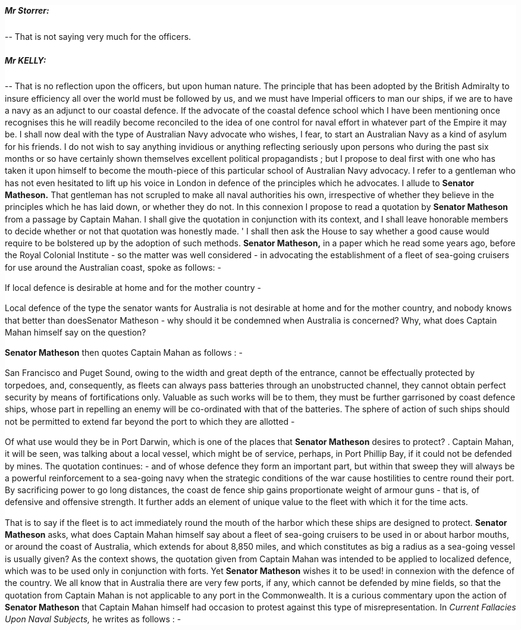 ##### Mr Storrer:

-- That is not saying very much for the officers. 

##### Mr KELLY:

-- That is no reflection upon the officers, but upon human nature. The principle that has been adopted by the British Admiralty to insure efficiency all over the world must be followed by us, and we must have Imperial officers to man our ships, if we are to have a navy as an adjunct to our coastal defence. If the advocate of the coastal defence school which I have been mentioning once recognises this he will readily become reconciled to the idea of one control for naval effort in whatever part of the Empire it may be. I shall now deal with the  type  of Australian Navy advocate who wishes, I fear, to start an Australian  Navy  as a kind of asylum for his friends. I do not wish to say anything invidious or anything reflecting seriously upon persons who during the past six months or so have certainly shown themselves excellent political propagandists ; but I propose to deal first with one who has taken it upon himself to become the mouth-piece of this particular school of Australian Navy advocacy. I refer to a gentleman who has  not even hesitated to lift up his voice in London in defence of the principles which he advocates. I allude to  **Senator Matheson.**  That gentleman has not scrupled to make all naval authorities his own, irrespective of whether they believe in the principles which he has laid down, or whether they do not. In this connexion I propose to read a quotation by  **Senator Matheson**  from a passage by Captain Mahan. I shall give the quotation in conjunction with its context, and I shall leave honorable members to decide whether or not that quotation was honestly made. ' I shall then ask the House to say whether a good cause would require to be bolstered up by the adoption of such methods.  **Senator Matheson,**  in a paper which he read some years ago, before the Royal Colonial Institute - so the matter was well considered - in advocating the establishment of a fleet of sea-going cruisers for use around the Australian coast, spoke as follows: - 

If local defence is desirable at home and for the mother country - 

Local defence of the type the senator wants for Australia is not desirable at home and for the mother country, and nobody knows that better than doesSenator Matheson -  why should it be condemned when Australia is concerned? Why, what does Captain Mahan himself say on the question? 


 **Senator Matheson** then quotes Captain Mahan as follows :  - 

San Francisco and Puget Sound, owing to the width and great depth of the entrance, cannot be effectually protected by torpedoes, and, consequently, as fleets can always pass batteries through an unobstructed channel, they cannot obtain perfect security by means of fortifications only. Valuable as such works will be to them, they must be further garrisoned by coast defence ships, whose part in repelling an enemy will be co-ordinated with that of the batteries. The sphere of action of such ships should not be permitted to extend far beyond the port to which they are allotted - 

Of what use would they be in Port Darwin, which is one of the places that  **Senator Matheson**  desires to protect? . Captain Mahan, it will be seen, was talking about a local vessel, which might be of service, perhaps, in Port Phillip Bay, if it could not be defended by mines. The quotation continues: -  and of whose defence they form an important part, but within that sweep they will always be a powerful reinforcement to a sea-going navy when the strategic conditions of the war cause hostilities to centre round their port. By sacrificing power to go long distances, the coast de fence ship gains proportionate weight of armour guns - that is, of defensive and offensive strength. It further adds an element of unique value to the fleet with which it for the time acts. 

That is to say if the fleet is to act immediately round the mouth of the harbor which these ships are designed to protect.  **Senator Matheson**  asks, what does Captain Mahan himself say about a fleet of sea-going cruisers to be used in or about harbor mouths, or around the coast of Australia, which extends for about 8,850 miles, and which constitutes as big a radius as a sea-going vessel is usually given? As the context shows, the quotation given from Captain Mahan was intended to be applied to localized defence, which was to be used only in conjunction with forts. Yet  **Senator Matheson**  wishes it to be used! in connexion with the defence of the country. We all know that in Australia there are very few ports, if any, which cannot be defended by mine fields, so that the quotation from Captain Mahan is not applicable to any port in the Commonwealth. It is a curious commentary upon the action of  **Senator Matheson**  that Captain Mahan himself had occasion to protest against this type of misrepresentation. In  *Current Fallacies Upon Naval Subjects,*  he writes as follows :  - 
